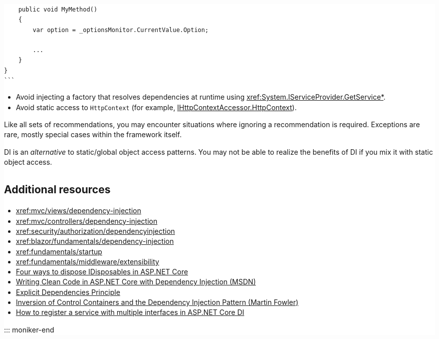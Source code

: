         public void MyMethod()
        {
            var option = _optionsMonitor.CurrentValue.Option;

            ...
        }
    }
    ```

* Avoid injecting a factory that resolves dependencies at runtime using <xref:System.IServiceProvider.GetService*>.
* Avoid static access to `HttpContext` (for example, [IHttpContextAccessor.HttpContext](xref:Microsoft.AspNetCore.Http.IHttpContextAccessor.HttpContext)).

Like all sets of recommendations, you may encounter situations where ignoring a recommendation is required. Exceptions are rare, mostly special cases within the framework itself.

DI is an *alternative* to static/global object access patterns. You may not be able to realize the benefits of DI if you mix it with static object access.

## Additional resources

* <xref:mvc/views/dependency-injection>
* <xref:mvc/controllers/dependency-injection>
* <xref:security/authorization/dependencyinjection>
* <xref:blazor/fundamentals/dependency-injection>
* <xref:fundamentals/startup>
* <xref:fundamentals/middleware/extensibility>
* [Four ways to dispose IDisposables in ASP.NET Core](https://andrewlock.net/four-ways-to-dispose-idisposables-in-asp-net-core/)
* [Writing Clean Code in ASP.NET Core with Dependency Injection (MSDN)](/archive/msdn-magazine/2016/may/asp-net-writing-clean-code-in-asp-net-core-with-dependency-injection)
* [Explicit Dependencies Principle](/dotnet/standard/modern-web-apps-azure-architecture/architectural-principles#explicit-dependencies)
* [Inversion of Control Containers and the Dependency Injection Pattern (Martin Fowler)](https://www.martinfowler.com/articles/injection.html)
* [How to register a service with multiple interfaces in ASP.NET Core DI](https://andrewlock.net/how-to-register-a-service-with-multiple-interfaces-for-in-asp-net-core-di/)

::: moniker-end
